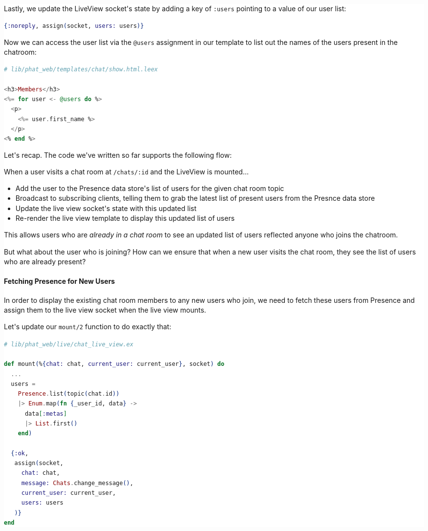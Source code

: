 Lastly, we update the LiveView socket's state by adding a key of `:users` pointing to a value of our user list:

```elixir
{:noreply, assign(socket, users: users)}
```

Now we can access the user list via the `@users` assignment in our template to list out the names of the users present in the chatroom:

```elixir
# lib/phat_web/templates/chat/show.html.leex

<h3>Members</h3>
<%= for user <- @users do %>
  <p>
    <%= user.first_name %>
  </p>
<% end %>
```

Let's recap. The code we've written so far supports the following flow:

When a user visits a chat room at `/chats/:id` and the LiveView is mounted...

* Add the user to the Presence data store's list of users for the given chat room topic
* Broadcast to subscribing clients, telling them to grab the latest list of present users from the Presnce data store
* Update the live view socket's state with this updated list
* Re-render the live view template to display this updated list of users

This allows users who are *already in a chat room* to see an updated list of users reflected anyone who joins the chatroom.

But what about the user who is joining? How can we ensure that when a new user visits the chat room, they see the list of users who are already present?

#### Fetching Presence for New Users

In order to display the existing chat room members to any new users who join, we need to fetch these users from Presence and assign them to the live view socket when the live view mounts.

Let's update our `mount/2` function to do exactly that:

```elixir
# lib/phat_web/live/chat_live_view.ex

def mount(%{chat: chat, current_user: current_user}, socket) do
  ...
  users =
    Presence.list(topic(chat.id))
    |> Enum.map(fn {_user_id, data} ->
      data[:metas]
      |> List.first()
    end)

  {:ok,
   assign(socket,
     chat: chat,
     message: Chats.change_message(),
     current_user: current_user,
     users: users
   )}
end
```
